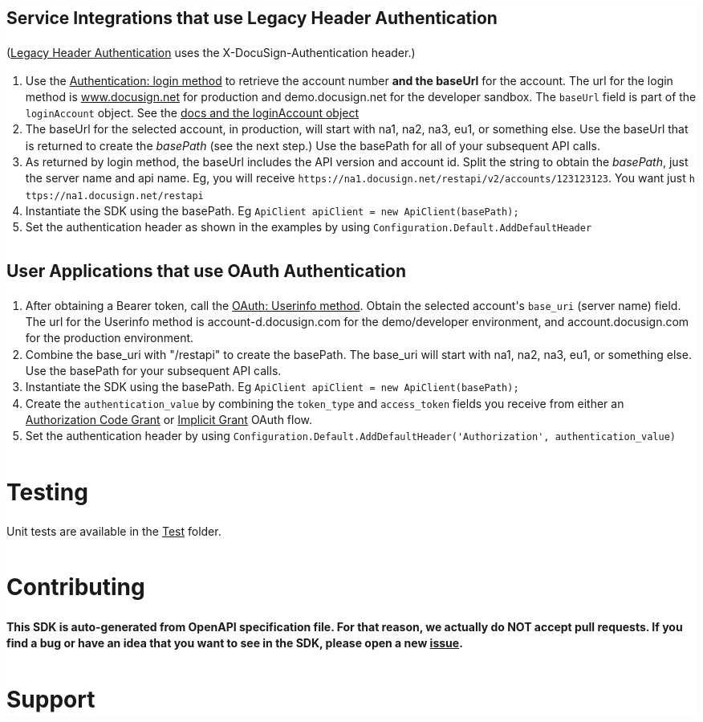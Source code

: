 ## Service Integrations that use Legacy Header Authentication

([Legacy Header Authentication](https://docs.docusign.com/esign/guide/authentication/legacy_auth.html) uses the X-DocuSign-Authentication header.)

1. Use the [Authentication: login method](https://docs.docusign.com/esign/restapi/Authentication/Authentication/login/) to retrieve the account number **and the baseUrl** for the account.
The url for the login method is www.docusign.net for production and demo.docusign.net for the developer sandbox.
The `baseUrl` field is part of the `loginAccount` object. See the [docs and the loginAccount object](https://docs.docusign.com/esign/restapi/Authentication/Authentication/login/#/definitions/loginAccount)
2. The baseUrl for the selected account, in production, will start with na1, na2, na3, eu1, or something else. Use the baseUrl that is returned to create the *basePath* (see the next step.) Use the basePath for all of your subsequent API calls.
3. As returned by login method, the baseUrl includes the API version and account id. Split the string to obtain the *basePath*, just the server name and api name. Eg, you will receive `https://na1.docusign.net/restapi/v2/accounts/123123123`. You want just `https://na1.docusign.net/restapi` 
4. Instantiate the SDK using the basePath. Eg `ApiClient apiClient = new ApiClient(basePath);`
5. Set the authentication header as shown in the examples by using `Configuration.Default.AddDefaultHeader`

## User Applications that use OAuth Authentication
1. After obtaining a Bearer token, call the [OAuth: Userinfo method](https://docs.docusign.com/esign/guide/authentication/userinfo.html). Obtain the selected account's `base_uri` (server name) field.
The url for the Userinfo method is account-d.docusign.com for the demo/developer environment, and account.docusign.com for the production environment.
1. Combine the base_uri with "/restapi" to create the basePath. The base_uri will start with na1, na2, na3, eu1, or something else. Use the basePath for your subsequent API calls.
4. Instantiate the SDK using the basePath. Eg `ApiClient apiClient = new ApiClient(basePath);`
5. Create the `authentication_value` by combining the `token_type` and `access_token` fields you receive from either an [Authorization Code Grant](https://docs.docusign.com/esign/guide/authentication/oa2_auth_code.html) or [Implicit Grant](https://docs.docusign.com/esign/guide/authentication/oa2_implicit.html) OAuth flow. 
5. Set the authentication header by using `Configuration.Default.AddDefaultHeader('Authorization', authentication_value)`

Testing
=======

Unit tests are available in the [Test](https://github.com/docusign/docusign-node-client/tree/master/test) folder.

Contributing
============

**This SDK is auto-generated from OpenAPI specification file. For that reason, we actually do NOT accept pull requests. If you find a bug or have an idea that you want to see in the SDK, please open a new [issue](https://github.com/docusign/docusign-node-client/issues/new).**

Support
=======
